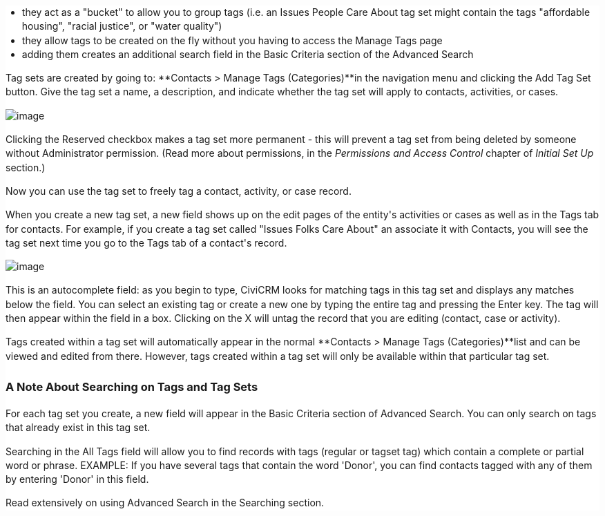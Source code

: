 -   they act as a "bucket" to allow you to group tags (i.e. an Issues
    People Care About tag set might contain the tags "affordable
    housing", "racial justice", or "water quality")
-   they allow tags to be created on the fly without you having to
    access the Manage Tags page
-   adding them creates an additional search field in the Basic Criteria
    section of the Advanced Search

Tag sets are created by going to: **Contacts > Manage Tags
(Categories)**in the navigation menu and clicking the Add Tag Set
button. Give the tag set a name, a description, and indicate whether the
tag set will apply to contacts, activities, or cases.

![image](../img/Tag_Set_-_Create.png)

Clicking the Reserved checkbox makes a tag set more permanent - this
will prevent a tag set from being deleted by someone without
Administrator permission. (Read more about permissions, in the
*Permissions and Access Control* chapter of *Initial Set Up* section.)

Now you can use the tag set to freely tag a contact, activity, or case
record.

When you create a new tag set, a new field shows up on the edit pages of
the entity's activities or cases as well as in the Tags tab for
contacts. For example, if you create a tag set called "Issues Folks Care
About" an associate it with Contacts, you will see the tag set next time
you go to the Tags tab of a contact's record.

![image](../img/Tag_Set_-_Creating_tags_on_the_fly.png)


This is an autocomplete field: as you begin to type, CiviCRM looks for
matching tags in this tag set and displays any matches below the field.
You can select an existing tag or create a new one by typing the entire
tag and pressing the Enter key. The tag will then appear within the
field in a box. Clicking on the X will untag the record that you are
editing (contact, case or activity).

Tags created within a tag set will automatically appear in the normal
**Contacts > Manage Tags (Categories)**list and can be viewed and
edited from there. However, tags created within a tag set will only be
available within that particular tag set.

### A Note About Searching on Tags and Tag Sets

For each tag set you create, a new field will appear in the Basic
Criteria section of Advanced Search. You can only search on tags that
already exist in this tag set.

Searching in the All Tags field will allow you to find records with tags
(regular or tagset tag) which contain a complete or partial word or
phrase. EXAMPLE: If you have several tags that contain the word 'Donor',
you can find contacts tagged with any of them by entering 'Donor' in
this field.

Read extensively on using Advanced Search in the Searching section.
